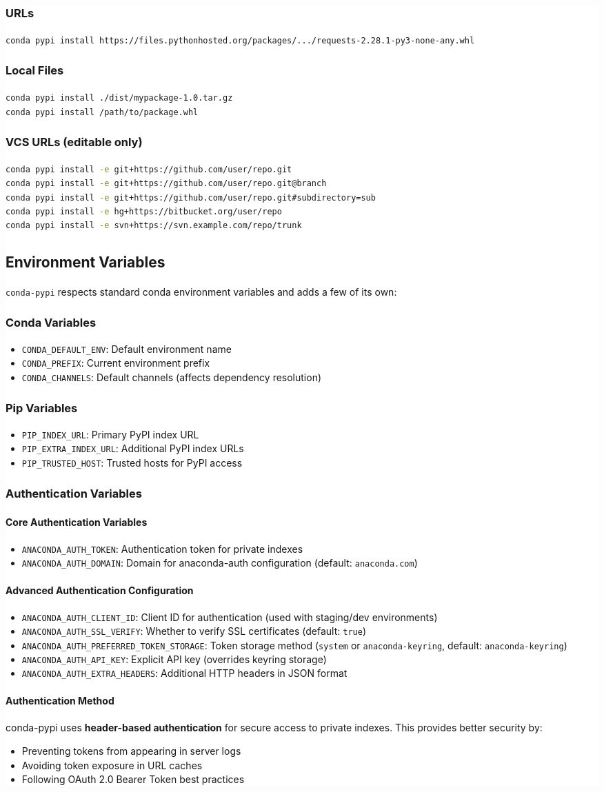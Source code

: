 ### URLs
```bash
conda pypi install https://files.pythonhosted.org/packages/.../requests-2.28.1-py3-none-any.whl
```

### Local Files
```bash
conda pypi install ./dist/mypackage-1.0.tar.gz
conda pypi install /path/to/package.whl
```

### VCS URLs (editable only)
```bash
conda pypi install -e git+https://github.com/user/repo.git
conda pypi install -e git+https://github.com/user/repo.git@branch
conda pypi install -e git+https://github.com/user/repo.git#subdirectory=sub
conda pypi install -e hg+https://bitbucket.org/user/repo
conda pypi install -e svn+https://svn.example.com/repo/trunk
```

## Environment Variables

`conda-pypi` respects standard conda environment variables and adds a few
of its own:

### Conda Variables
- `CONDA_DEFAULT_ENV`: Default environment name
- `CONDA_PREFIX`: Current environment prefix
- `CONDA_CHANNELS`: Default channels (affects dependency resolution)

### Pip Variables
- `PIP_INDEX_URL`: Primary PyPI index URL
- `PIP_EXTRA_INDEX_URL`: Additional PyPI index URLs
- `PIP_TRUSTED_HOST`: Trusted hosts for PyPI access

### Authentication Variables

#### Core Authentication Variables
- `ANACONDA_AUTH_TOKEN`: Authentication token for private indexes
- `ANACONDA_AUTH_DOMAIN`: Domain for anaconda-auth configuration (default: `anaconda.com`)

#### Advanced Authentication Configuration
- `ANACONDA_AUTH_CLIENT_ID`: Client ID for authentication (used with staging/dev environments)
- `ANACONDA_AUTH_SSL_VERIFY`: Whether to verify SSL certificates (default: `true`)
- `ANACONDA_AUTH_PREFERRED_TOKEN_STORAGE`: Token storage method (`system` or `anaconda-keyring`, default: `anaconda-keyring`)
- `ANACONDA_AUTH_API_KEY`: Explicit API key (overrides keyring storage)
- `ANACONDA_AUTH_EXTRA_HEADERS`: Additional HTTP headers in JSON format

#### Authentication Method
conda-pypi uses **header-based authentication** for secure access to private indexes. This provides better security by:
- Preventing tokens from appearing in server logs
- Avoiding token exposure in URL caches
- Following OAuth 2.0 Bearer Token best practices
